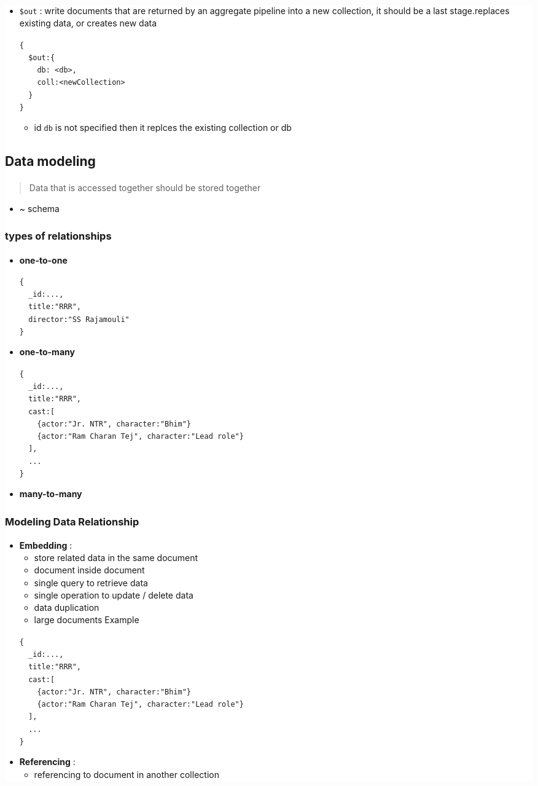 - `$out` : write documents that are returned by an aggregate pipeline into a new collection, it should be a last stage.replaces existing data, or creates new data

  ```
  {
    $out:{
      db: <db>,
      coll:<newCollection>
    }
  }
  ```

  - id `db` is not specified then it replces the existing collection or db

## Data modeling

> Data that is accessed together should be stored together

- ~ schema

### types of relationships

- **one-to-one**
  ```
  {
    _id:...,
    title:"RRR",
    director:"SS Rajamouli"
  }
  ```
- **one-to-many**
  ```
  {
    _id:...,
    title:"RRR",
    cast:[
      {actor:"Jr. NTR", character:"Bhim"}
      {actor:"Ram Charan Tej", character:"Lead role"}
    ],
    ...
  }
  ```
- **many-to-many**

### Modeling Data Relationship

- **Embedding** :
  - store related data in the same document
  - document inside document
  - single query to retrieve data
  - single operation to update / delete data
  - data duplication
  - large documents
    Example
  ```
  {
    _id:...,
    title:"RRR",
    cast:[
      {actor:"Jr. NTR", character:"Bhim"}
      {actor:"Ram Charan Tej", character:"Lead role"}
    ],
    ...
  }
  ```
- **Referencing** :
  - referencing to document in another collection